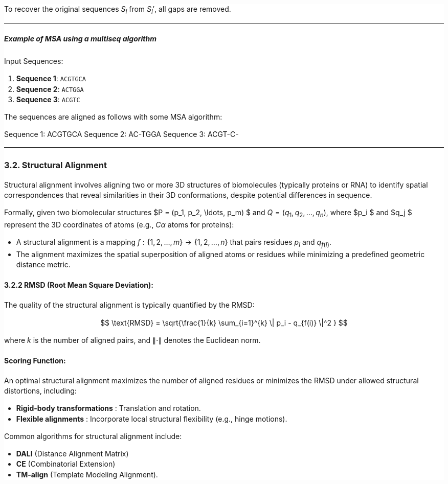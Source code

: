 To recover the original sequences $S_i$ from $S_i'$, all gaps are removed.

---

##### Example of MSA using a multiseq algorithm

Input Sequences:

1. **Sequence 1**: `ACGTGCA`
2. **Sequence 2**: `ACTGGA`
3. **Sequence 3**: `ACGTC`

The sequences are aligned as follows with some MSA algorithm:

Sequence 1: ACGTGCA
Sequence 2: AC-TGGA
Sequence 3: ACGT-C-

---

### 3.2. **Structural Alignment**

Structural alignment involves aligning two or more 3D structures of biomolecules (typically proteins or RNA) to identify spatial correspondences that reveal similarities in their 3D conformations, despite potential differences in sequence.

Formally, given two biomolecular structures $P = (p_1, p_2, \ldots, p_m) $ and $Q = (q_1, q_2, \ldots, q_n)$, where $p_i $ and $q_j $ represent the 3D coordinates of atoms (e.g., $C\alpha$ atoms for proteins):

* A structural alignment is a mapping $f : \{1, 2, \ldots, m\} \to \{1, 2, \ldots, n\}$ that pairs residues $p_i$ and $q_{f(i)}$.
* The alignment maximizes the spatial superposition of aligned atoms or residues while minimizing a predefined geometric distance metric.

#### 3.2.2 RMSD (Root Mean Square Deviation):

The quality of the structural alignment is typically quantified by the RMSD:

$$
\text{RMSD} = \sqrt{\frac{1}{k} \sum_{i=1}^{k} \| p_i - q_{f(i)} \|^2 }
$$

where $k$ is the number of aligned pairs, and $\| \cdot \|$ denotes the Euclidean norm.

#### Scoring Function:

An optimal structural alignment maximizes the number of aligned residues or minimizes the RMSD under allowed structural distortions, including:

* **Rigid-body transformations** : Translation and rotation.
* **Flexible alignments** : Incorporate local structural flexibility (e.g., hinge motions).

Common algorithms for structural alignment include:

* **DALI** (Distance Alignment Matrix)
* **CE** (Combinatorial Extension)
* **TM-align** (Template Modeling Alignment).
